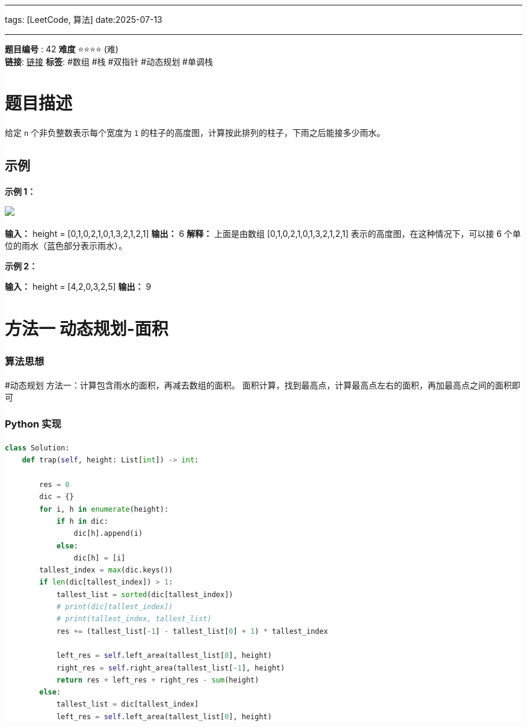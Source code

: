 
--- 
tags: [LeetCode, 算法] 
date:2025-07-13

--- 
**题目编号** : 42
**难度** ⭐️⭐️⭐️⭐️ (难)   
**链接**: [链接](https://leetcode.cn/problems/trapping-rain-water/description/?envType=study-plan-v2&envId=top-interview-150)
**标签**: #数组 #栈 #双指针 #动态规划 #单调栈    
# 题目描述 

给定 `n` 个非负整数表示每个宽度为 `1` 的柱子的高度图，计算按此排列的柱子，下雨之后能接多少雨水。

## 示例 

**示例 1：**

![](https://assets.leetcode-cn.com/aliyun-lc-upload/uploads/2018/10/22/rainwatertrap.png)

**输入：** height = [0,1,0,2,1,0,1,3,2,1,2,1]
**输出：** 6
**解释：** 上面是由数组 [0,1,0,2,1,0,1,3,2,1,2,1] 表示的高度图，在这种情况下，可以接 6 个单位的雨水（蓝色部分表示雨水）。 

**示例 2：**

**输入：** height = [4,2,0,3,2,5]
**输出：** 9

# 方法一 动态规划-面积
### 算法思想
#动态规划 
方法一：计算包含雨水的面积，再减去数组的面积。
	面积计算，找到最高点，计算最高点左右的面积，再加最高点之间的面积即可

### Python 实现

```python
class Solution:
    def trap(self, height: List[int]) -> int:

        res = 0
        dic = {}
        for i, h in enumerate(height):
            if h in dic:
                dic[h].append(i)
            else:
                dic[h] = [i]
        tallest_index = max(dic.keys())
        if len(dic[tallest_index]) > 1:
            tallest_list = sorted(dic[tallest_index])
            # print(dic[tallest_index])
            # print(tallest_index, tallest_list)
            res += (tallest_list[-1] - tallest_list[0] + 1) * tallest_index

            left_res = self.left_area(tallest_list[0], height)
            right_res = self.right_area(tallest_list[-1], height)
            return res + left_res + right_res - sum(height)
        else:
            tallest_list = dic[tallest_index]
            left_res = self.left_area(tallest_list[0], height)
```